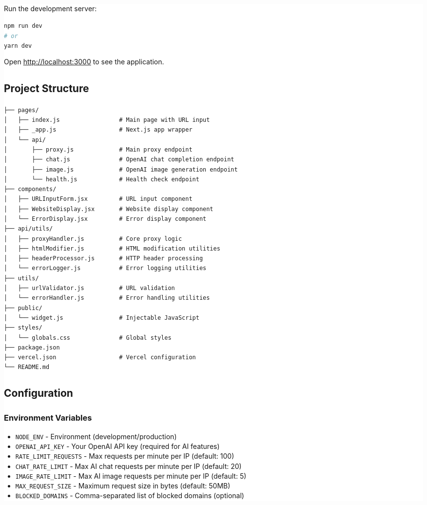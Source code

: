 Run the development server:

```bash
npm run dev
# or
yarn dev
```

Open [http://localhost:3000](http://localhost:3000) to see the application.

## Project Structure

```
├── pages/
│   ├── index.js                 # Main page with URL input
│   ├── _app.js                  # Next.js app wrapper
│   └── api/
│       ├── proxy.js             # Main proxy endpoint
│       ├── chat.js              # OpenAI chat completion endpoint
│       ├── image.js             # OpenAI image generation endpoint
│       └── health.js            # Health check endpoint
├── components/
│   ├── URLInputForm.jsx         # URL input component
│   ├── WebsiteDisplay.jsx       # Website display component
│   └── ErrorDisplay.jsx         # Error display component
├── api/utils/
│   ├── proxyHandler.js          # Core proxy logic
│   ├── htmlModifier.js          # HTML modification utilities
│   ├── headerProcessor.js       # HTTP header processing
│   └── errorLogger.js           # Error logging utilities
├── utils/
│   ├── urlValidator.js          # URL validation
│   └── errorHandler.js          # Error handling utilities
├── public/
│   └── widget.js                # Injectable JavaScript
├── styles/
│   └── globals.css              # Global styles
├── package.json
├── vercel.json                  # Vercel configuration
└── README.md
```

## Configuration

### Environment Variables

- `NODE_ENV` - Environment (development/production)
- `OPENAI_API_KEY` - Your OpenAI API key (required for AI features)
- `RATE_LIMIT_REQUESTS` - Max requests per minute per IP (default: 100)
- `CHAT_RATE_LIMIT` - Max AI chat requests per minute per IP (default: 20)
- `IMAGE_RATE_LIMIT` - Max AI image requests per minute per IP (default: 5)
- `MAX_REQUEST_SIZE` - Maximum request size in bytes (default: 50MB)
- `BLOCKED_DOMAINS` - Comma-separated list of blocked domains (optional)
